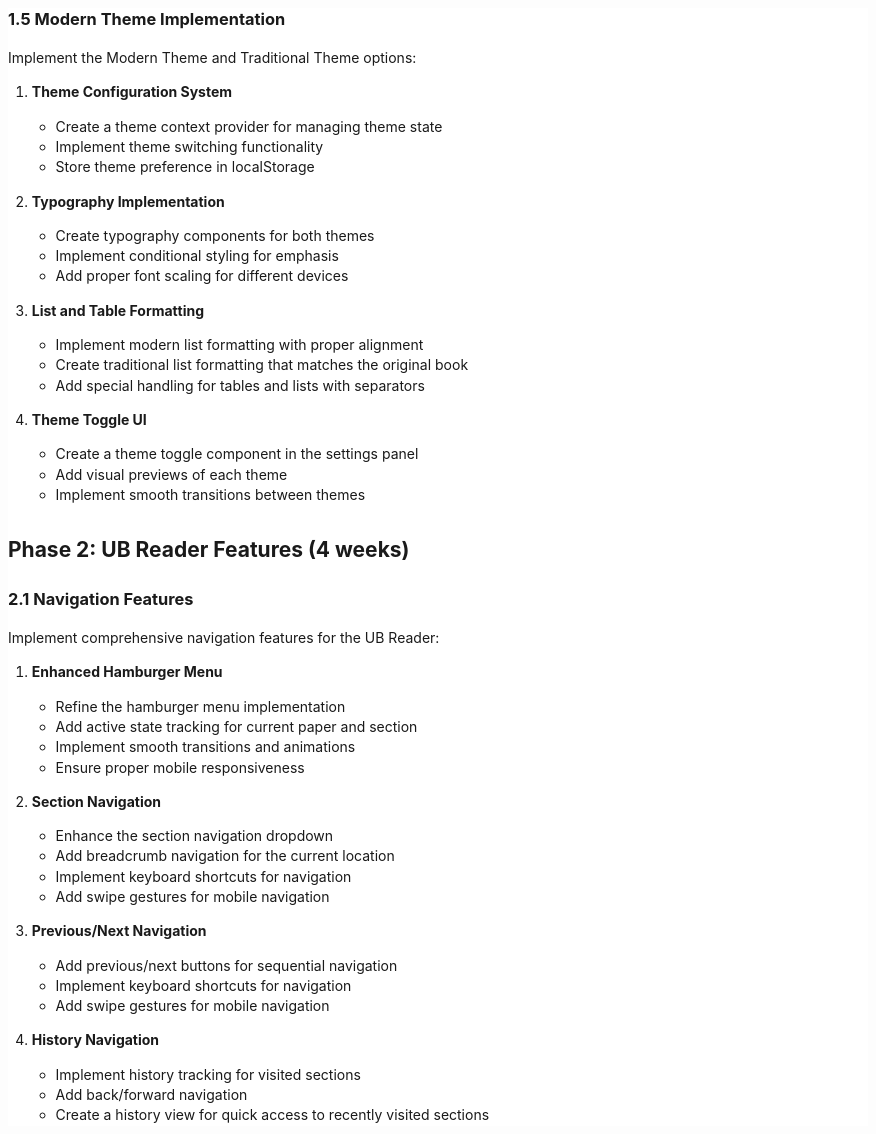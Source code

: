 ### 1.5 Modern Theme Implementation

Implement the Modern Theme and Traditional Theme options:

1. **Theme Configuration System**

   - Create a theme context provider for managing theme state
   - Implement theme switching functionality
   - Store theme preference in localStorage

2. **Typography Implementation**

   - Create typography components for both themes
   - Implement conditional styling for emphasis
   - Add proper font scaling for different devices

3. **List and Table Formatting**

   - Implement modern list formatting with proper alignment
   - Create traditional list formatting that matches the original book
   - Add special handling for tables and lists with separators

4. **Theme Toggle UI**
   - Create a theme toggle component in the settings panel
   - Add visual previews of each theme
   - Implement smooth transitions between themes

## Phase 2: UB Reader Features (4 weeks)

### 2.1 Navigation Features

Implement comprehensive navigation features for the UB Reader:

1. **Enhanced Hamburger Menu**

   - Refine the hamburger menu implementation
   - Add active state tracking for current paper and section
   - Implement smooth transitions and animations
   - Ensure proper mobile responsiveness

2. **Section Navigation**

   - Enhance the section navigation dropdown
   - Add breadcrumb navigation for the current location
   - Implement keyboard shortcuts for navigation
   - Add swipe gestures for mobile navigation

3. **Previous/Next Navigation**

   - Add previous/next buttons for sequential navigation
   - Implement keyboard shortcuts for navigation
   - Add swipe gestures for mobile navigation

4. **History Navigation**
   - Implement history tracking for visited sections
   - Add back/forward navigation
   - Create a history view for quick access to recently visited sections
